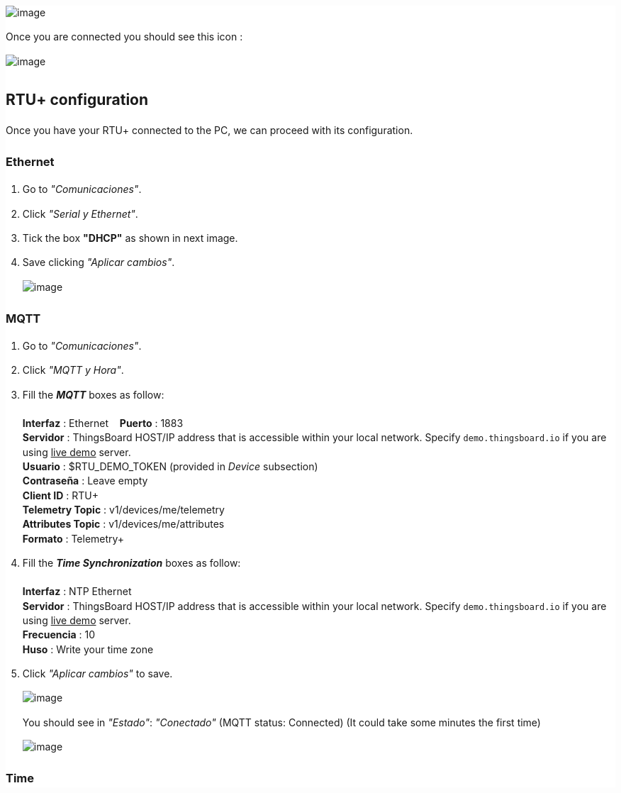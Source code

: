    ![image](https://img.thingsboard.io/samples/nettrartu+/rtu_temp_sensor/serial_connection.png)

   Once you are connected you should see this icon :

   ![image](https://img.thingsboard.io/samples/nettrartu+/rtu_temp_sensor/connected.png)

## RTU+ configuration

Once you have your RTU+ connected to the PC, we can proceed with its configuration.  

### Ethernet

1. Go to *"Comunicaciones"*.
2. Click *"Serial y Ethernet"*. 
3. Tick the box **"DHCP"** as shown in next image. 
4. Save clicking *"Aplicar cambios"*.

   ![image](https://img.thingsboard.io/samples/nettrartu+/rtu_temp_sensor/ethernet_conf.png)

### MQTT

1. Go to *"Comunicaciones"*.
2. Click *"MQTT y Hora"*.
3. Fill the ***MQTT*** boxes as follow:
   <br/><br/>
   **Interfaz** : Ethernet &nbsp;&nbsp; **Puerto** : 1883<br/>
   **Servidor** : ThingsBoard HOST/IP address that is accessible within your local network. Specify `demo.thingsboard.io` if you are using [live demo](https://demo.thingsboard.io/) server.<br/>
   **Usuario** : $RTU_DEMO_TOKEN (provided in *Device* subsection)<br/>
   **Contraseña** : Leave empty<br/>
   **Client ID** : RTU+<br/>
   **Telemetry Topic** : v1/devices/me/telemetry<br/>
   **Attributes Topic** : v1/devices/me/attributes<br/>
   **Formato** : Telemetry+<br/>
4. Fill the ***Time Synchronization*** boxes as follow:
   <br/><br/>
   **Interfaz** : NTP Ethernet<br/>
   **Servidor** : ThingsBoard HOST/IP address that is accessible within your local network. Specify `demo.thingsboard.io` if you are using [live demo](https://demo.thingsboard.io/) server.<br/>
   **Frecuencia** : 10<br/>
   **Huso** : Write your time zone<br/>

5. Click *"Aplicar cambios"* to save.

   ![image](https://img.thingsboard.io/samples/nettrartu+/rtu_temp_sensor/mqtt_conf.png)

   You should see in *"Estado"*: *"Conectado"* (MQTT status: Connected)
   (It could take some minutes the first time)

   ![image](https://img.thingsboard.io/samples/nettrartu+/rtu_temp_sensor/status.png)

### Time

